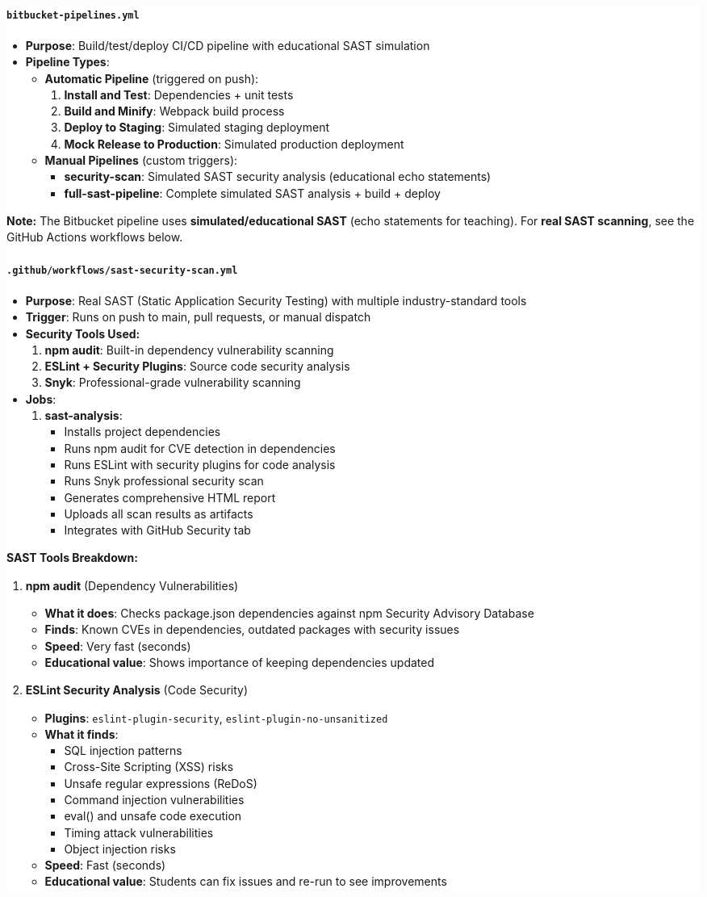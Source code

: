#### `bitbucket-pipelines.yml`
- **Purpose**: Build/test/deploy CI/CD pipeline with educational SAST simulation
- **Pipeline Types**:
  - **Automatic Pipeline** (triggered on push):
    1. **Install and Test**: Dependencies + unit tests
    2. **Build and Minify**: Webpack build process
    3. **Deploy to Staging**: Simulated staging deployment
    4. **Mock Release to Production**: Simulated production deployment
  - **Manual Pipelines** (custom triggers):
    - **security-scan**: Simulated SAST security analysis (educational echo statements)
    - **full-sast-pipeline**: Complete simulated SAST analysis + build + deploy

**Note:** The Bitbucket pipeline uses **simulated/educational SAST** (echo statements for teaching). For **real SAST scanning**, see the GitHub Actions workflows below.

#### `.github/workflows/sast-security-scan.yml`
- **Purpose**: Real SAST (Static Application Security Testing) with multiple industry-standard tools
- **Trigger**: Runs on push to main, pull requests, or manual dispatch
- **Security Tools Used:**
  1. **npm audit**: Built-in dependency vulnerability scanning
  2. **ESLint + Security Plugins**: Source code security analysis
  3. **Snyk**: Professional-grade vulnerability scanning
- **Jobs**:
  1. **sast-analysis**: 
     - Installs project dependencies
     - Runs npm audit for CVE detection in dependencies
     - Runs ESLint with security plugins for code analysis
     - Runs Snyk professional security scan
     - Generates comprehensive HTML report
     - Uploads all scan results as artifacts
     - Integrates with GitHub Security tab

**SAST Tools Breakdown:**

1. **npm audit** (Dependency Vulnerabilities)
   - **What it does**: Checks package.json dependencies against npm Security Advisory Database
   - **Finds**: Known CVEs in dependencies, outdated packages with security issues
   - **Speed**: Very fast (seconds)
   - **Educational value**: Shows importance of keeping dependencies updated

2. **ESLint Security Analysis** (Code Security)
   - **Plugins**: `eslint-plugin-security`, `eslint-plugin-no-unsanitized`
   - **What it finds**:
     - SQL injection patterns
     - Cross-Site Scripting (XSS) risks
     - Unsafe regular expressions (ReDoS)
     - Command injection vulnerabilities
     - eval() and unsafe code execution
     - Timing attack vulnerabilities
     - Object injection risks
   - **Speed**: Fast (seconds)
   - **Educational value**: Students can fix issues and re-run to see improvements
